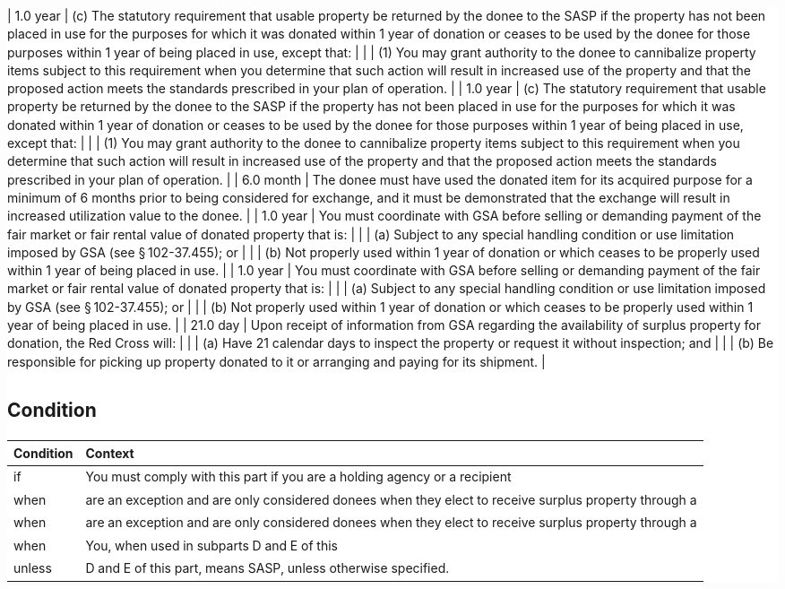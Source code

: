 | 1.0 year   | (c) The statutory requirement that usable property be returned by the donee to the SASP if the property has not been placed in use for the purposes for which it was donated within 1 year of donation or ceases to be used by the donee for those purposes within 1 year of being placed in use, except that:                                |
|            |                   (1) You may grant authority to the donee to cannibalize property items subject to this requirement when you determine that such action will result in increased use of the property and that the proposed action meets the standards prescribed in your plan of operation.                                                  |
| 1.0 year   | (c) The statutory requirement that usable property be returned by the donee to the SASP if the property has not been placed in use for the purposes for which it was donated within 1 year of donation or ceases to be used by the donee for those purposes within 1 year of being placed in use, except that:                                |
|            |                   (1) You may grant authority to the donee to cannibalize property items subject to this requirement when you determine that such action will result in increased use of the property and that the proposed action meets the standards prescribed in your plan of operation.                                                  |
| 6.0 month  | The donee must have used the donated item for its acquired purpose for a minimum of 6 months prior to being considered for exchange, and it must be demonstrated that the exchange will result in increased utilization value to the donee.                                                                                                   |
| 1.0 year   | You must coordinate with GSA before selling or demanding payment of the fair market or fair rental value of donated property that is:                                                                                                                                                                                                         |
|            |                   (a) Subject to any special handling condition or use limitation imposed by GSA (see &#167;&#8201;102-37.455); or                                                                                                                                                                                                            |
|            |                   (b) Not properly used within 1 year of donation or which ceases to be properly used within 1 year of being placed in use.                                                                                                                                                                                                   |
| 1.0 year   | You must coordinate with GSA before selling or demanding payment of the fair market or fair rental value of donated property that is:                                                                                                                                                                                                         |
|            |                   (a) Subject to any special handling condition or use limitation imposed by GSA (see &#167;&#8201;102-37.455); or                                                                                                                                                                                                            |
|            |                   (b) Not properly used within 1 year of donation or which ceases to be properly used within 1 year of being placed in use.                                                                                                                                                                                                   |
| 21.0 day   | Upon receipt of information from GSA regarding the availability of surplus property for donation, the Red Cross will:                                                                                                                                                                                                                         |
|            |                 (a) Have 21 calendar days to inspect the property or request it without inspection; and                                                                                                                                                                                                                                       |
|            |                 (b) Be responsible for picking up property donated to it or arranging and paying for its shipment.                                                                                                                                                                                                                            |


## Condition

| Condition   | Context                                                                                                                 |
|:------------|:------------------------------------------------------------------------------------------------------------------------|
| if          | You must comply with this part  if you are a holding agency or a recipient                                              |
| when        | are an exception and are only considered donees when they elect to receive surplus property through a                   |
| when        | are an exception and are only considered donees when they elect to receive surplus property through a                   |
| when        | You,  when used in subparts D and E of this                                                                             |
| unless      | D and E of this part, means SASP, unless  otherwise specified.                                                          |